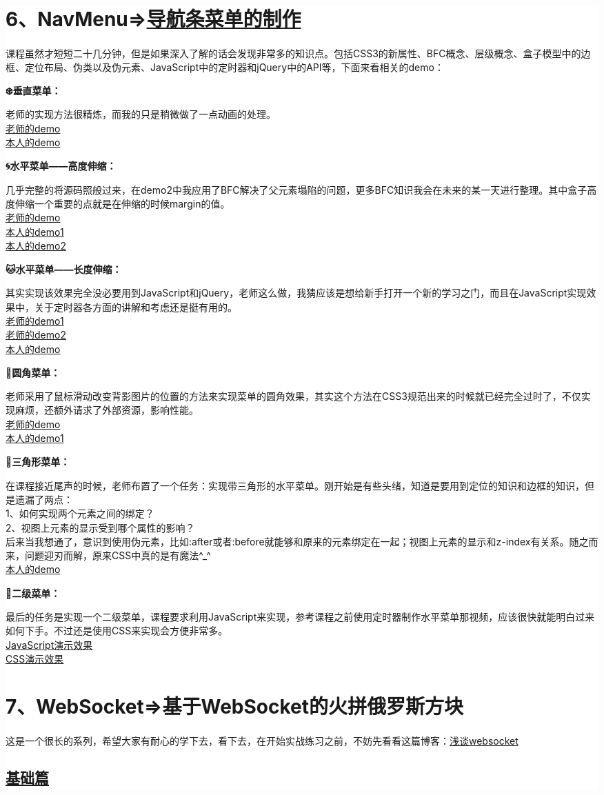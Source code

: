 
# 6、NavMenu=>[导航条菜单的制作](https://www.imooc.com/learn/6)

课程虽然才短短二十几分钟，但是如果深入了解的话会发现非常多的知识点。包括CSS3的新属性、BFC概念、层级概念、盒子模型中的边框、定位布局、伪类以及伪元素、JavaScript中的定时器和jQuery中的API等，下面来看相关的demo：<br>

**:snowflake:垂直菜单：** <br>

老师的实现方法很精炼，而我的只是稍微做了一点动画的处理。<br>
[老师的demo](https://suyxh.github.io/IMOOC/HTML_CSS/NavMenu/vertical.html)<br>
[本人的demo](https://suyxh.github.io/IMOOC/HTML_CSS/NavMenu/vertical01.html)<br>

**:cyclone:水平菜单——高度伸缩：** <br>

几乎完整的将源码照般过来，在demo2中我应用了BFC解决了父元素塌陷的问题，更多BFC知识我会在未来的某一天进行整理。其中盒子高度伸缩一个重要的点就是在伸缩的时候margin的值。<br>
[老师的demo](https://suyxh.github.io/IMOOC/HTML_CSS/NavMenu/level.html)<br>
[本人的demo1](https://suyxh.github.io/IMOOC/HTML_CSS/NavMenu/level01.html)<br>
[本人的demo2](https://suyxh.github.io/IMOOC/HTML_CSS/NavMenu/level02.html)<br>

**:cat:水平菜单——长度伸缩：** <br>

其实实现该效果完全没必要用到JavaScript和jQuery，老师这么做，我猜应该是想给新手打开一个新的学习之门，而且在JavaScript实现效果中，关于定时器各方面的讲解和考虑还是挺有用的。<br>
[老师的demo1](https://suyxh.github.io/IMOOC/HTML_CSS/NavMenu/jsLevel.html)<br>
[老师的demo2](https://suyxh.github.io/IMOOC/HTML_CSS/NavMenu/jqLevel.html)<br>
[本人的demo](https://suyxh.github.io/IMOOC/HTML_CSS/NavMenu/csLevel.html)<br>

**:hamster:圆角菜单：** <br>

老师采用了鼠标滑动改变背影图片的位置的方法来实现菜单的圆角效果，其实这个方法在CSS3规范出来的时候就已经完全过时了，不仅实现麻烦，还额外请求了外部资源，影响性能。<br>
[老师的demo](https://suyxh.github.io/IMOOC/HTML_CSS/NavMenu/cirLevel.html)<br>
[本人的demo1](https://suyxh.github.io/IMOOC/HTML_CSS/NavMenu/cirLevel01.html)<br>

**:frog:三角形菜单：** <br>

在课程接近尾声的时候，老师布置了一个任务：实现带三角形的水平菜单。刚开始是有些头绪，知道是要用到定位的知识和边框的知识，但是遗漏了两点：<br>
1、如何实现两个元素之间的绑定？<br>
2、视图上元素的显示受到哪个属性的影响？<br>
后来当我想通了，意识到使用伪元素，比如:after或者:before就能够和原来的元素绑定在一起；视图上元素的显示和z-index有关系。随之而来，问题迎刃而解，原来CSS中真的是有魔法^_^<br>
[本人的demo](https://suyxh.github.io/IMOOC/HTML_CSS/NavMenu/index01.html)<br>

**:bear:二级菜单：** <br>

最后的任务是实现一个二级菜单，课程要求利用JavaScript来实现，参考课程之前使用定时器制作水平菜单那视频，应该很快就能明白过来如何下手。不过还是使用CSS来实现会方便非常多。<br>
[JavaScript演示效果](https://suyxh.github.io/IMOOC/HTML_CSS/NavMenu/test.html)<br>
[CSS演示效果](https://suyxh.github.io/IMOOC/HTML_CSS/NavMenu/test01.html)<br>


# 7、WebSocket=>基于WebSocket的火拼俄罗斯方块

这是一个很长的系列，希望大家有耐心的学下去，看下去，在开始实战练习之前，不妨先看看这篇博客：[浅谈websocket](https://github.com/suyxh/Blog/issues/2)<br>

## [基础篇](https://www.imooc.com/learn/861)
